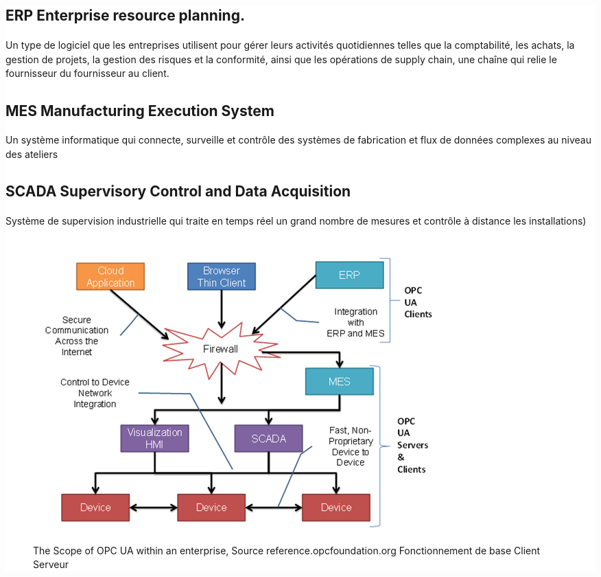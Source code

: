 ## ERP Enterprise resource planning.
Un type de logiciel que les entreprises utilisent pour gérer leurs activités quotidiennes telles que la comptabilité, les achats, la gestion de projets, la gestion des risques et la conformité, ainsi que les opérations de supply chain, une chaîne qui relie le fournisseur du fournisseur au client.

## MES Manufacturing Execution System
Un système informatique qui connecte, surveille et contrôle des systèmes de fabrication et flux de données complexes au niveau des ateliers

## SCADA Supervisory Control and Data Acquisition
Système de supervision industrielle qui traite en temps réel un grand nombre de mesures et contrôle à distance les installations)

<figure>
    <img src="./img/OPC_UA_Scope.png"
         alt="Lost image: OPC_UA_Scope">
    <figcaption>The Scope of OPC UA within an enterprise, Source reference.opcfoundation.org
Fonctionnement de base Client Serveur</figcaption>
</figure> 

<figure>